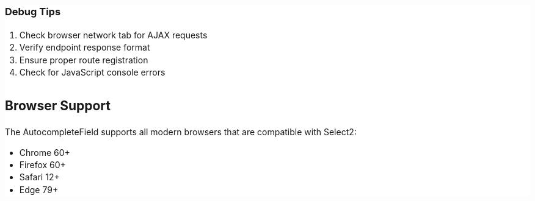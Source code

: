 ### Debug Tips

1. Check browser network tab for AJAX requests
2. Verify endpoint response format
3. Ensure proper route registration
4. Check for JavaScript console errors

## Browser Support

The AutocompleteField supports all modern browsers that are compatible with Select2:
- Chrome 60+
- Firefox 60+
- Safari 12+
- Edge 79+
